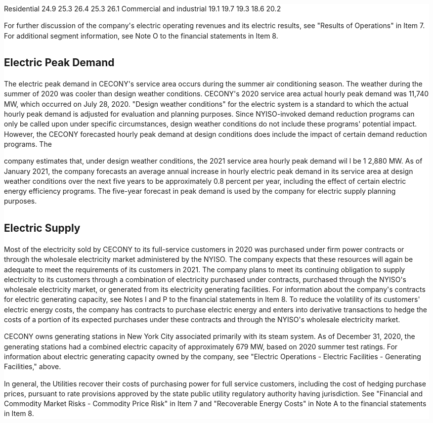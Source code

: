 <td>Residential</td>
<td>24.9</td>
<td>25.3</td>
<td>26.4</td>
<td>25.3</td>
<td>26.1</td>
</tr>
<tr>
<td>Commercial and industrial</td>
<td>19.1</td>
<td>19.7</td>
<td>19.3</td>
<td>18.6</td>
<td>20.2</td>
</tr>
</tbody>
</table>
<p>For further discussion of the company's electric operating revenues and its electric results, see "Results of Operations" in Item 7. For additional segment information, see Note O to the financial statements in Item 8.</p>
<h2>Electric Peak Demand</h2>
<p>The electric peak demand in CECONY's service area occurs during the summer air conditioning season. The weather during the summer of 2020 was cooler than design weather conditions. CECONY's 2020 service area actual hourly peak demand was 11,740 MW, which occurred on July 28, 2020. "Design weather conditions" for the electric system is a standard to which the actual hourly peak demand is adjusted for evaluation and planning purposes. Since NYISO-invoked demand reduction programs can only be called upon under specific circumstances, design weather conditions do not include these programs' potential impact. However, the CECONY forecasted hourly peak demand at design conditions does include the impact of certain demand reduction programs. The</p>
<p>company estimates that, under design weather conditions, the 2021 service area hourly peak demand wil l be 1 2,880 MW. As of January 2021, the company forecasts an average annual increase in hourly electric peak demand in its service area at design weather conditions over the next five years to be approximately 0.8 percent per year, including the effect of certain electric energy efficiency programs. The five-year forecast in peak demand is used by the company for electric supply planning purposes.</p>
<h2>Electric Supply</h2>
<p>Most of the electricity sold by CECONY to its full-service customers in 2020 was purchased under firm power contracts or through the wholesale electricity market administered by the NYISO. The company expects that these resources will again be adequate to meet the requirements of its customers in 2021. The company plans to meet its continuing obligation to supply electricity to its customers through a combination of electricity purchased under contracts, purchased through the NYISO's wholesale electricity market, or generated from its electricity generating facilities. For information about the company's contracts for electric generating capacity, see Notes I and P to the financial statements in Item 8. To reduce the volatility of its customers' electric energy costs, the company has contracts to purchase electric energy and enters into derivative transactions to hedge the costs of a portion of its expected purchases under these contracts and through the NYISO's wholesale electricity market.</p>
<p>CECONY owns generating stations in New York City associated primarily with its steam system. As of December 31, 2020, the generating stations had a combined electric capacity of approximately 679 MW, based on 2020 summer test ratings. For information about electric generating capacity owned by the company, see "Electric Operations - Electric Facilities - Generating Facilities," above.</p>
<p>In general, the Utilities recover their costs of purchasing power for full service customers, including the cost of hedging purchase prices, pursuant to rate provisions approved by the state public utility regulatory authority having jurisdiction. See "Financial and Commodity Market Risks - Commodity Price Risk" in Item 7 and "Recoverable Energy Costs" in Note A to the financial statements in Item 8.</p>